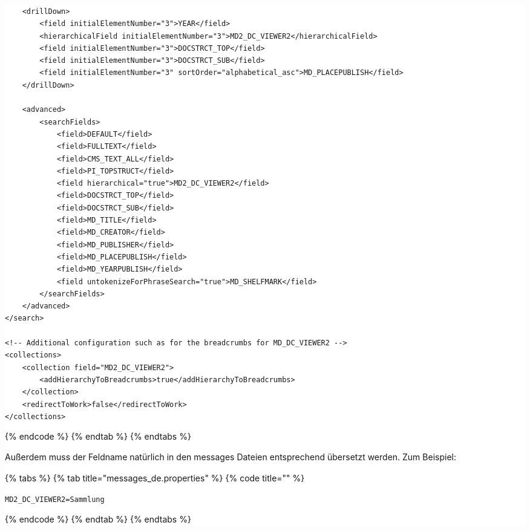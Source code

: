 ```markup
    <drillDown>
        <field initialElementNumber="3">YEAR</field>
        <hierarchicalField initialElementNumber="3">MD2_DC_VIEWER2</hierarchicalField>
        <field initialElementNumber="3">DOCSTRCT_TOP</field>
        <field initialElementNumber="3">DOCSTRCT_SUB</field>
        <field initialElementNumber="3" sortOrder="alphabetical_asc">MD_PLACEPUBLISH</field>
    </drillDown>
    
    <advanced>
        <searchFields>
            <field>DEFAULT</field>
            <field>FULLTEXT</field>
            <field>CMS_TEXT_ALL</field>
            <field>PI_TOPSTRUCT</field>
            <field hierarchical="true">MD2_DC_VIEWER2</field>
            <field>DOCSTRCT_TOP</field>
            <field>DOCSTRCT_SUB</field>
            <field>MD_TITLE</field>
            <field>MD_CREATOR</field>
            <field>MD_PUBLISHER</field>
            <field>MD_PLACEPUBLISH</field>
            <field>MD_YEARPUBLISH</field>
            <field untokenizeForPhraseSearch="true">MD_SHELFMARK</field>
        </searchFields>
    </advanced>
</search>

<!-- Additional configuration such as for the breadcrumbs for MD_DC_VIEWER2 -->
<collections>
    <collection field="MD2_DC_VIEWER2">
        <addHierarchyToBreadcrumbs>true</addHierarchyToBreadcrumbs>
    </collection>
    <redirectToWork>false</redirectToWork>
</collections>
```
{% endcode %}
{% endtab %}
{% endtabs %}

Außerdem muss der Feldname natürlich in den messages Dateien entsprechend übersetzt werden. Zum Beispiel:

{% tabs %}
{% tab title="messages\_de.properties" %}
{% code title="" %}
```text
MD2_DC_VIEWER2=Sammlung
```
{% endcode %}
{% endtab %}
{% endtabs %}
